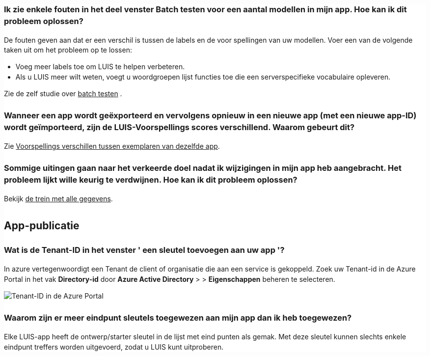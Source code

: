 ### <a name="i-see-some-errors-in-the-batch-testing-pane-for-some-of-the-models-in-my-app-how-can-i-address-this-problem"></a>Ik zie enkele fouten in het deel venster Batch testen voor een aantal modellen in mijn app. Hoe kan ik dit probleem oplossen?

De fouten geven aan dat er een verschil is tussen de labels en de voor spellingen van uw modellen. Voer een van de volgende taken uit om het probleem op te lossen:
* Voeg meer labels toe om LUIS te helpen verbeteren.
* Als u LUIS meer wilt weten, voegt u woordgroepen lijst functies toe die een serverspecifieke vocabulaire opleveren.

Zie de zelf studie over [batch testen](./luis-how-to-batch-test.md) .

### <a name="when-an-app-is-exported-then-reimported-into-a-new-app-with-a-new-app-id-the-luis-prediction-scores-are-different-why-does-this-happen"></a>Wanneer een app wordt geëxporteerd en vervolgens opnieuw in een nieuwe app (met een nieuwe app-ID) wordt geïmporteerd, zijn de LUIS-Voorspellings scores verschillend. Waarom gebeurt dit?

Zie [Voorspellings verschillen tussen exemplaren van dezelfde app](luis-concept-prediction-score.md#review-intents-with-similar-scores).

### <a name="some-utterances-go-to-the-wrong-intent-after-i-made-changes-to-my-app-the-issue-seems-to-disappear-at-random-how-do-i-fix-it"></a>Sommige uitingen gaan naar het verkeerde doel nadat ik wijzigingen in mijn app heb aangebracht. Het probleem lijkt wille keurig te verdwijnen. Hoe kan ik dit probleem oplossen?

Bekijk [de trein met alle gegevens](luis-how-to-train.md#train-with-all-data).

## <a name="app-publishing"></a>App-publicatie

### <a name="what-is-the-tenant-id-in-the-add-a-key-to-your-app-window"></a>Wat is de Tenant-ID in het venster ' een sleutel toevoegen aan uw app '?
In azure vertegenwoordigt een Tenant de client of organisatie die aan een service is gekoppeld. Zoek uw Tenant-id in de Azure Portal in het vak **Directory-id** door **Azure Active Directory**  >    >  **Eigenschappen** beheren te selecteren.

![Tenant-ID in de Azure Portal](./media/luis-manage-keys/luis-assign-key-tenant-id.png)

<a name="why-are-there-more-subscription-keys-on-my-apps-publish-page-than-i-assigned-to-the-app"></a>
<a name="why-are-there-more-endpoint-keys-on-my-apps-publish-page-than-i-assigned-to-the-app"></a>


### <a name="why-are-there-more-endpoint-keys-assigned-to-my-app-than-i-assigned"></a>Waarom zijn er meer eindpunt sleutels toegewezen aan mijn app dan ik heb toegewezen?
Elke LUIS-app heeft de ontwerp/starter sleutel in de lijst met eind punten als gemak. Met deze sleutel kunnen slechts enkele eindpunt treffers worden uitgevoerd, zodat u LUIS kunt uitproberen.
